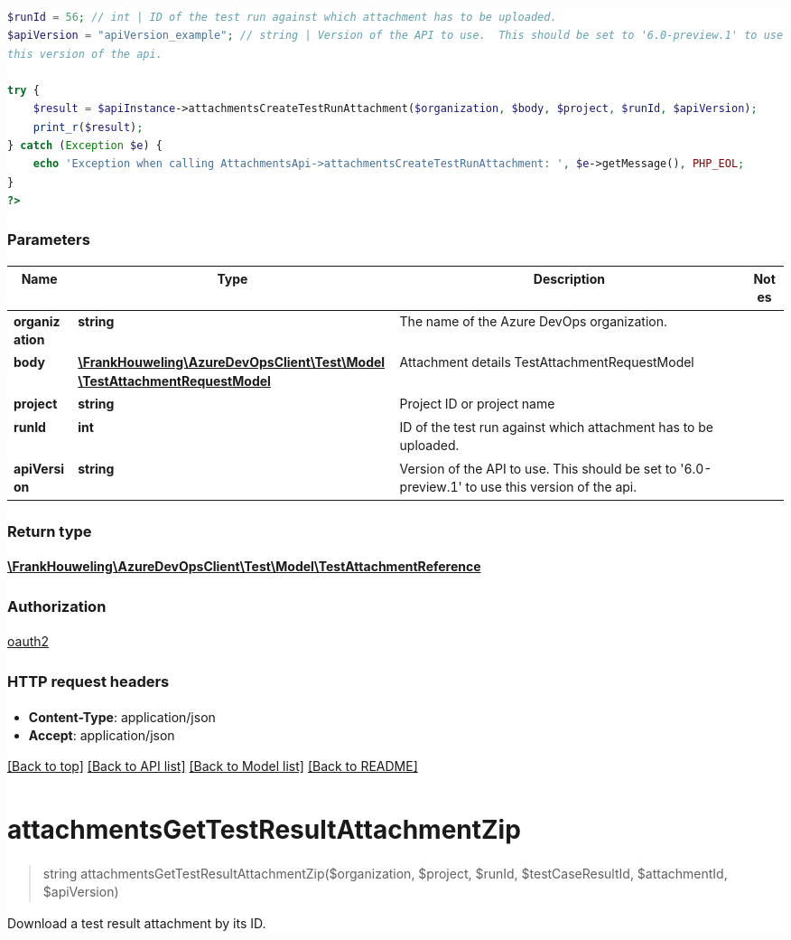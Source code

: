 ```php
$runId = 56; // int | ID of the test run against which attachment has to be uploaded.
$apiVersion = "apiVersion_example"; // string | Version of the API to use.  This should be set to '6.0-preview.1' to use this version of the api.

try {
    $result = $apiInstance->attachmentsCreateTestRunAttachment($organization, $body, $project, $runId, $apiVersion);
    print_r($result);
} catch (Exception $e) {
    echo 'Exception when calling AttachmentsApi->attachmentsCreateTestRunAttachment: ', $e->getMessage(), PHP_EOL;
}
?>
```

### Parameters

Name | Type | Description  | Notes
------------- | ------------- | ------------- | -------------
 **organization** | **string**| The name of the Azure DevOps organization. |
 **body** | [**\FrankHouweling\AzureDevOpsClient\Test\Model\TestAttachmentRequestModel**](../Model/TestAttachmentRequestModel.md)| Attachment details TestAttachmentRequestModel |
 **project** | **string**| Project ID or project name |
 **runId** | **int**| ID of the test run against which attachment has to be uploaded. |
 **apiVersion** | **string**| Version of the API to use.  This should be set to &#39;6.0-preview.1&#39; to use this version of the api. |

### Return type

[**\FrankHouweling\AzureDevOpsClient\Test\Model\TestAttachmentReference**](../Model/TestAttachmentReference.md)

### Authorization

[oauth2](../../README.md#oauth2)

### HTTP request headers

 - **Content-Type**: application/json
 - **Accept**: application/json

[[Back to top]](#) [[Back to API list]](../../README.md#documentation-for-api-endpoints) [[Back to Model list]](../../README.md#documentation-for-models) [[Back to README]](../../README.md)

# **attachmentsGetTestResultAttachmentZip**
> string attachmentsGetTestResultAttachmentZip($organization, $project, $runId, $testCaseResultId, $attachmentId, $apiVersion)



Download a test result attachment by its ID.
